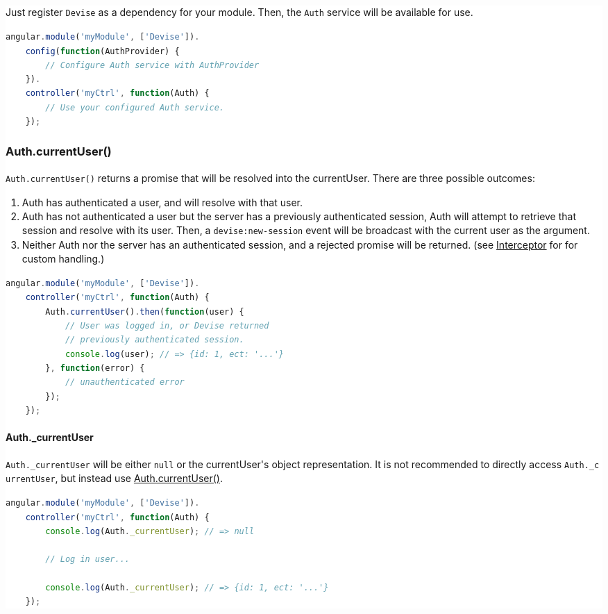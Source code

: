 Just register `Devise` as a dependency for your module. Then, the `Auth`
service will be available for use.

```javascript
angular.module('myModule', ['Devise']).
    config(function(AuthProvider) {
        // Configure Auth service with AuthProvider
    }).
    controller('myCtrl', function(Auth) {
        // Use your configured Auth service.
    });
```

### Auth.currentUser()

`Auth.currentUser()` returns a promise that will be resolved into the
currentUser. There are three possible outcomes:

 1. Auth has authenticated a user, and will resolve with that user.
 2. Auth has not authenticated a user but the server has a previously
    authenticated session, Auth will attempt to retrieve that session
    and resolve with its user. Then, a `devise:new-session` event will
    be broadcast with the current user as the argument.
 3. Neither Auth nor the server has an authenticated session, and a
    rejected promise will be returned. (see [Interceptor](#interceptor)
    for for custom handling.)

```javascript
angular.module('myModule', ['Devise']).
    controller('myCtrl', function(Auth) {
        Auth.currentUser().then(function(user) {
            // User was logged in, or Devise returned
            // previously authenticated session.
            console.log(user); // => {id: 1, ect: '...'}
        }, function(error) {
            // unauthenticated error
        });
    });
```

#### Auth._currentUser

`Auth._currentUser` will be either `null` or the currentUser's object
representation. It is not recommended to directly access
`Auth._currentUser`, but instead use
[Auth.currentUser()](#authcurrentuser).

```javascript
angular.module('myModule', ['Devise']).
    controller('myCtrl', function(Auth) {
        console.log(Auth._currentUser); // => null

        // Log in user...

        console.log(Auth._currentUser); // => {id: 1, ect: '...'}
    });
```
